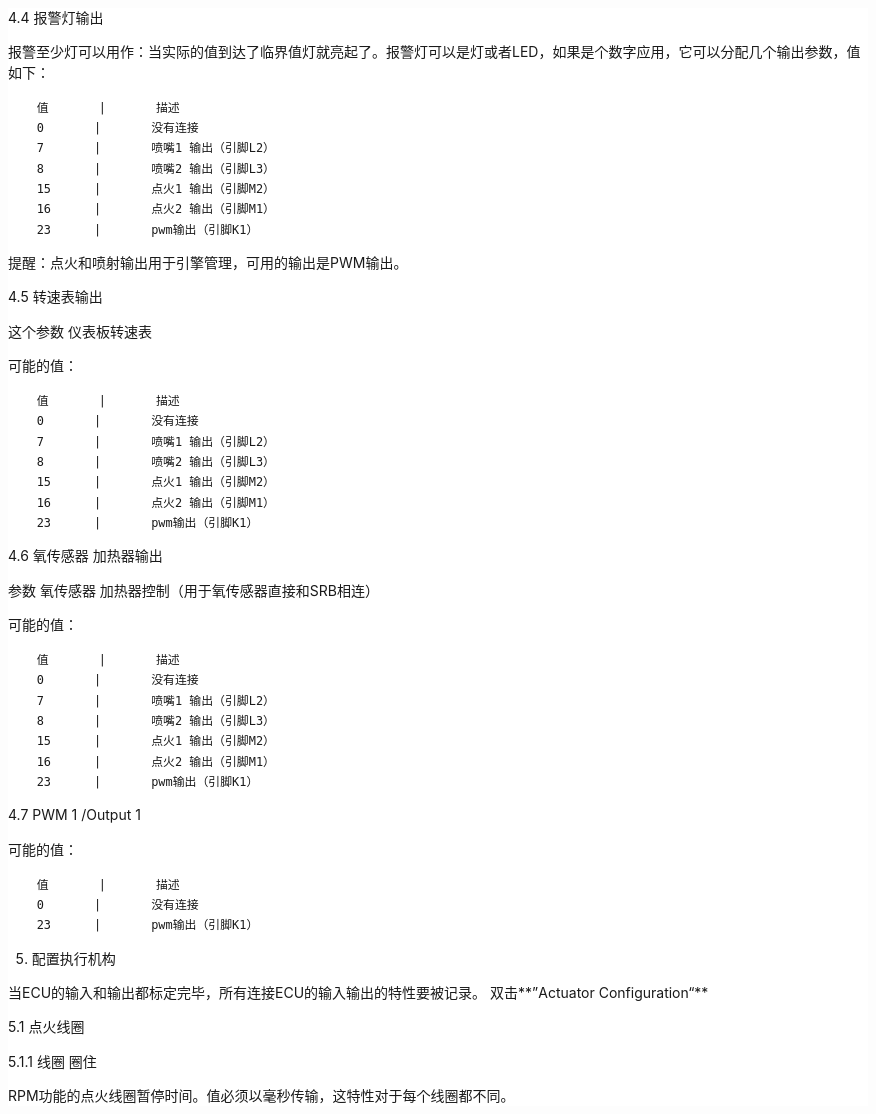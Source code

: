 4.4 报警灯输出

报警至少灯可以用作：当实际的值到达了临界值灯就亮起了。报警灯可以是灯或者LED，如果是个数字应用，它可以分配几个输出参数，值如下：

		值		|		描述
		0		|		没有连接
		7		|		喷嘴1 输出（引脚L2）
		8		|		喷嘴2 输出（引脚L3）
		15		|		点火1 输出（引脚M2）
		16		|		点火2 输出（引脚M1）
		23		|		pwm输出（引脚K1）

提醒：点火和喷射输出用于引擎管理，可用的输出是PWM输出。

4.5 转速表输出

这个参数 仪表板转速表

可能的值：

		值		|		描述
		0		|		没有连接
		7		|		喷嘴1 输出（引脚L2）
		8		|		喷嘴2 输出（引脚L3）
		15		|		点火1 输出（引脚M2）
		16		|		点火2 输出（引脚M1）
		23		|		pwm输出（引脚K1）

4.6 氧传感器 加热器输出

参数  氧传感器 加热器控制（用于氧传感器直接和SRB相连）

可能的值：

		值		|		描述
		0		|		没有连接
		7		|		喷嘴1 输出（引脚L2）
		8		|		喷嘴2 输出（引脚L3）
		15		|		点火1 输出（引脚M2）
		16		|		点火2 输出（引脚M1）
		23		|		pwm输出（引脚K1）

4.7 PWM 1 /Output 1

可能的值：

		值		|		描述
		0		|		没有连接
		23		|		pwm输出（引脚K1）

5. 配置执行机构

当ECU的输入和输出都标定完毕，所有连接ECU的输入输出的特性要被记录。
双击**”Actuator Configuration“**

5.1 点火线圈

5.1.1 线圈 圈住

RPM功能的点火线圈暂停时间。值必须以毫秒传输，这特性对于每个线圈都不同。
